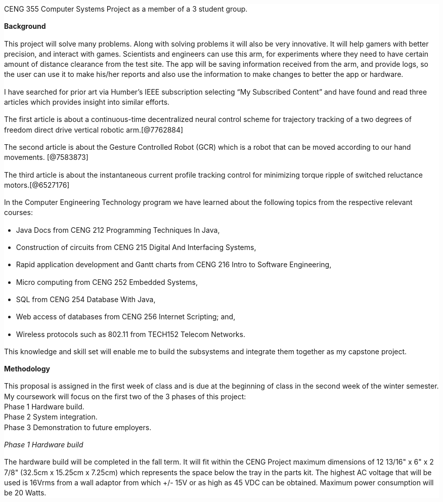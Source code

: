 CENG 355 Computer Systems Project as a member of a 3 student group.

**Background**

This project will solve many problems. Along with solving problems it will also
be very innovative. It will help gamers with better precision, and interact with
games. Scientists and engineers can use this arm, for experiments where they
need to have certain amount of distance clearance from the test site. The app
will be saving information received from the arm, and provide logs, so the user
can use it to make his/her reports and also use the information to make changes
to better the app or hardware.

I have searched for prior art via Humber’s IEEE subscription selecting “My
Subscribed Content” and have found and read three articles which provides
insight into similar efforts.

The first article is about a continuous-time decentralized neural control scheme
for trajectory tracking of a two degrees of freedom direct drive vertical
robotic arm.[@7762884]

The second article is about the Gesture Controlled Robot (GCR) which is a robot
that can be moved according to our hand movements. [@7583873]

The third article is about the instantaneous current profile tracking control
for minimizing torque ripple of switched reluctance motors.[@6527176]

In the Computer Engineering Technology program we have learned about the
following topics from the respective relevant courses:

-   Java Docs from CENG 212 Programming Techniques In Java,

-   Construction of circuits from CENG 215 Digital And Interfacing Systems,

-   Rapid application development and Gantt charts from CENG 216 Intro to
    Software Engineering,

-   Micro computing from CENG 252 Embedded Systems,

-   SQL from CENG 254 Database With Java,

-   Web access of databases from CENG 256 Internet Scripting; and,

-   Wireless protocols such as 802.11 from TECH152 Telecom Networks.

This knowledge and skill set will enable me to build the subsystems and
integrate them together as my capstone project.

**Methodology**

This proposal is assigned in the first week of class and is due at the beginning
of class in the second week of the winter semester. My coursework will focus on
the first two of the 3 phases of this project:  
Phase 1 Hardware build.  
Phase 2 System integration.  
Phase 3 Demonstration to future employers.

*Phase 1 Hardware build*

The hardware build will be completed in the fall term. It will fit within the
CENG Project maximum dimensions of 12 13/16" x 6" x 2 7/8" (32.5cm x 15.25cm x
7.25cm) which represents the space below the tray in the parts kit. The highest
AC voltage that will be used is 16Vrms from a wall adaptor from which +/- 15V or
as high as 45 VDC can be obtained. Maximum power consumption will be 20 Watts.
